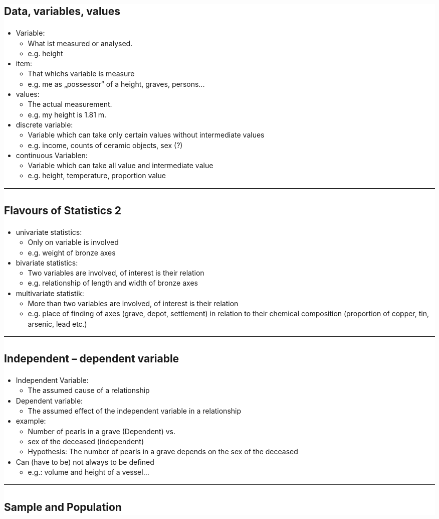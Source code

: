 
## Data, variables, values

- Variable:
  - What ist measured or analysed.
  - e.g. height
- item:
  - That whichs variable is measure
  - e.g. me as „possessor“ of a height, graves, persons...
- values:
  - The actual measurement.
  - e.g. my height is 1.81 m.
- discrete variable:
  - Variable which can take only certain values without intermediate values
  - e.g. income, counts of ceramic objects, sex (?)
- continuous Variablen:
  - Variable which can take all value and intermediate value
  - e.g. height, temperature, proportion value

---

## Flavours of Statistics 2

- univariate statistics:
  - Only on variable is involved
  - e.g. weight of bronze axes
- bivariate statistics:
  - Two variables are involved, of interest is their relation
  - e.g. relationship of length and width of bronze axes
- multivariate statistik:
  - More than two variables are involved, of interest is their relation
  - e.g. place of finding of axes (grave, depot, settlement) in relation to their chemical composition (proportion of copper, tin, arsenic, lead etc.)

---

## Independent – dependent variable

- Independent Variable:
  - The assumed cause of a relationship
- Dependent variable:
  - The assumed effect of the independent variable in a relationship
- example:
  - Number of pearls in a grave (Dependent) vs.
  - sex of the deceased (independent)
  - Hypothesis: The number of pearls in a grave depends on the sex of the deceased
- Can (have to be) not always to be defined
  - e.g.: volume and height of a vessel...

---

## Sample and Population
